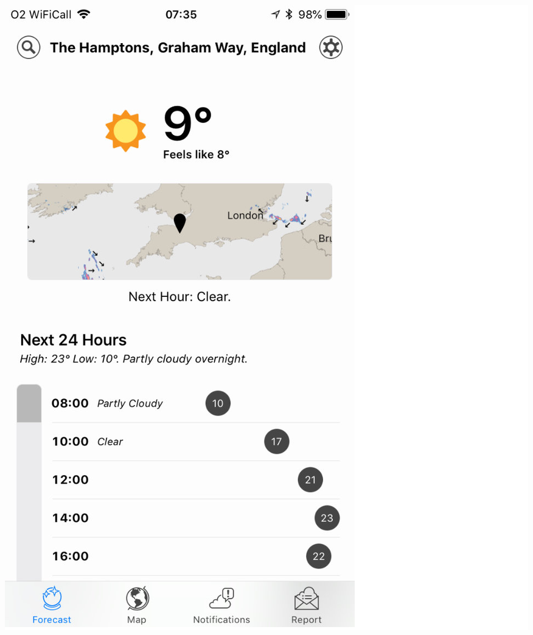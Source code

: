 ![Dark Sky day view.](/assets/images/posts/2018/09/2018-09-01-dark-sky-2.jpg "caption=Dark Sky day view.|class=s33 right|title=Dark Sky day view.|@itemprop=image")
